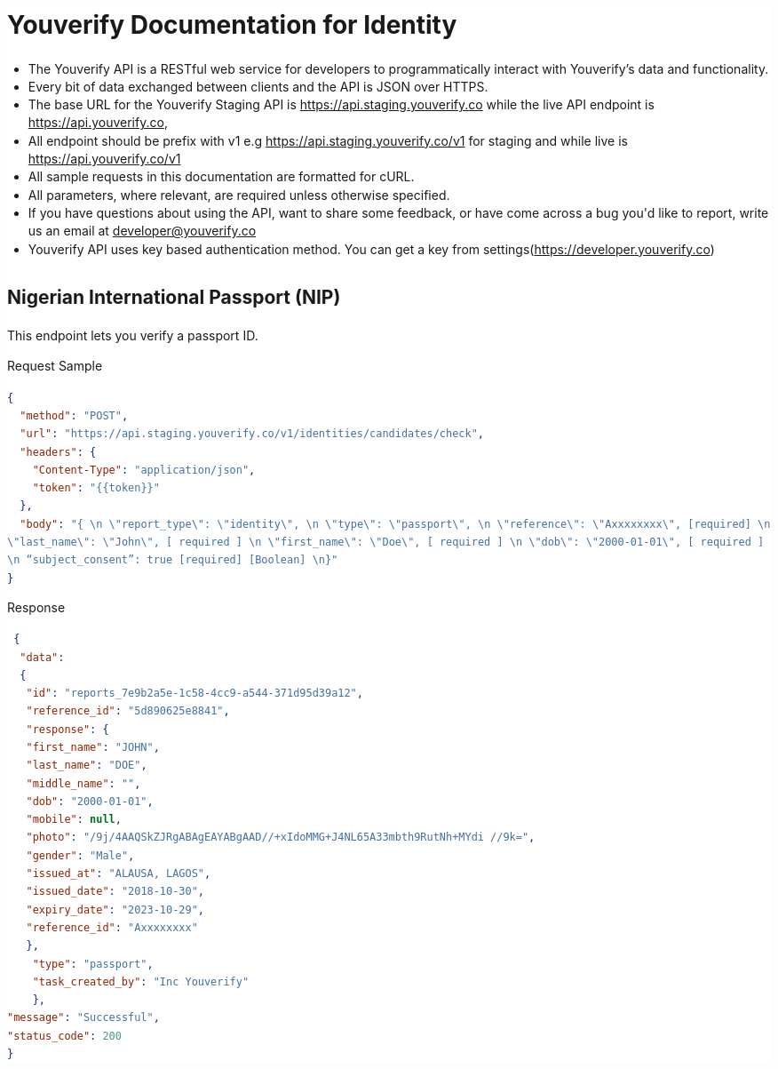 # Youverify Documentation for Identity

- The Youverify API is a RESTful web service for developers to programmatically interact with Youverify’s data and functionality.
- Every bit of data exchanged between clients and the API is JSON over HTTPS.
- The base URL for the Youverify Staging API is <https://api.staging.youverify.co> while the live API endpoint is <https://api.youverify.co>,
- All endpoint should be prefix with v1 e.g <https://api.staging.youverify.co/v1> for staging and while live is <https://api.youverify.co/v1>
- All sample requests in this documentation are formatted for cURL.
- All parameters, where relevant, are required unless otherwise specified.
- If you have questions about using the API, want to share some feedback, or have come across a bug you'd like to report, write us an email at developer@youverify.co
- Youverify API uses key based authentication method. You can get a key from settings(<https://developer.youverify.co>)

## Nigerian International Passport (NIP)

This endpoint lets you verify a passport ID.

Request Sample

```json http
{
  "method": "POST",
  "url": "https://api.staging.youverify.co/v1/identities/candidates/check",
  "headers": {
    "Content-Type": "application/json",
    "token": "{{token}}"
  },
  "body": "{ \n \"report_type\": \"identity\", \n \"type\": \"passport\", \n \"reference\": \"Axxxxxxxx\", [required] \n \"last_name\": \"John\", [ required ] \n \"first_name\": \"Doe\", [ required ] \n \"dob\": \"2000-01-01\", [ required ] \n “subject_consent”: true [required] [Boolean] \n}"
}
```

Response

```json
 { 
  "data": 
  { 
   "id": "reports_7e9b2a5e-1c58-4cc9-a544-371d95d39a12", 
   "reference_id": "5d890625e8841", 
   "response": { 
   "first_name": "JOHN", 
   "last_name": "DOE", 
   "middle_name": "", 
   "dob": "2000-01-01", 
   "mobile": null, 
   "photo": "/9j/4AAQSkZJRgABAgEAYABgAAD//+xIdoMMG+J4NL65A33mbth9RutNh+MYdi //9k=", 
   "gender": "Male", 
   "issued_at": "ALAUSA, LAGOS", 
   "issued_date": "2018-10-30", 
   "expiry_date": "2023-10-29", 
   "reference_id": "Axxxxxxxx" 
   }, 
    "type": "passport",
    "task_created_by": "Inc Youverify" 
    }, 
"message": "Successful", 
"status_code": 200 
}
```
